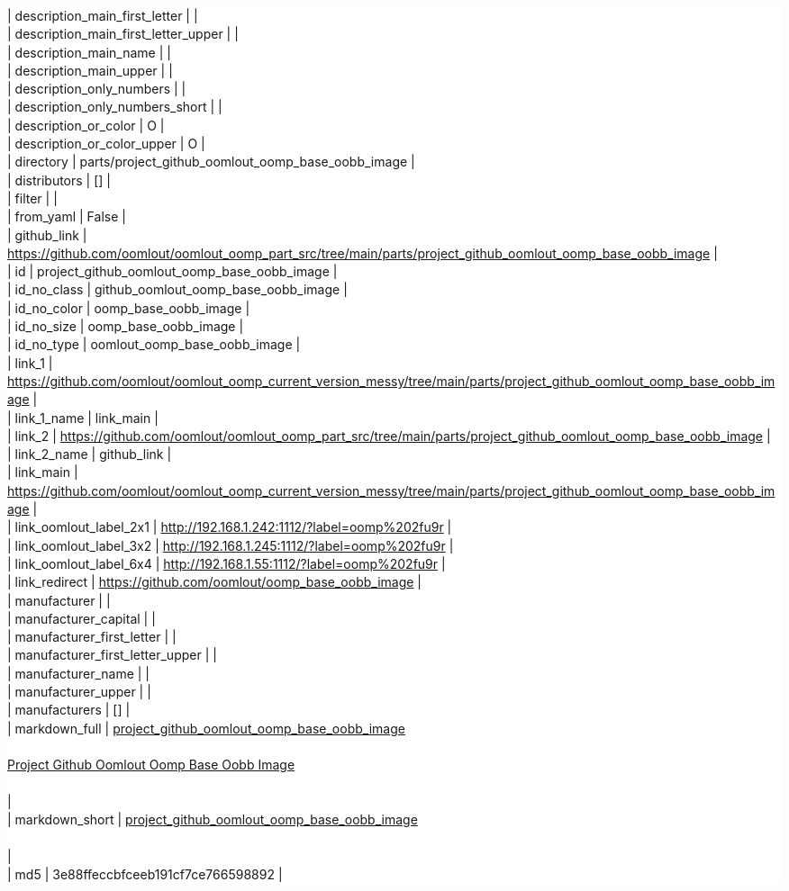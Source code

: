 | description_main_first_letter |  |  
| description_main_first_letter_upper |  |  
| description_main_name |  |  
| description_main_upper |  |  
| description_only_numbers |  |  
| description_only_numbers_short |   |  
| description_or_color | O  |  
| description_or_color_upper | O  |  
| directory | parts/project_github_oomlout_oomp_base_oobb_image |  
| distributors | [] |  
| filter |  |  
| from_yaml | False |  
| github_link | https://github.com/oomlout/oomlout_oomp_part_src/tree/main/parts/project_github_oomlout_oomp_base_oobb_image |  
| id | project_github_oomlout_oomp_base_oobb_image |  
| id_no_class | github_oomlout_oomp_base_oobb_image |  
| id_no_color | oomp_base_oobb_image |  
| id_no_size | oomp_base_oobb_image |  
| id_no_type | oomlout_oomp_base_oobb_image |  
| link_1 | https://github.com/oomlout/oomlout_oomp_current_version_messy/tree/main/parts/project_github_oomlout_oomp_base_oobb_image |  
| link_1_name | link_main |  
| link_2 | https://github.com/oomlout/oomlout_oomp_part_src/tree/main/parts/project_github_oomlout_oomp_base_oobb_image |  
| link_2_name | github_link |  
| link_main | https://github.com/oomlout/oomlout_oomp_current_version_messy/tree/main/parts/project_github_oomlout_oomp_base_oobb_image |  
| link_oomlout_label_2x1 | http://192.168.1.242:1112/?label=oomp%202fu9r |  
| link_oomlout_label_3x2 | http://192.168.1.245:1112/?label=oomp%202fu9r |  
| link_oomlout_label_6x4 | http://192.168.1.55:1112/?label=oomp%202fu9r |  
| link_redirect | https://github.com/oomlout/oomp_base_oobb_image |  
| manufacturer |  |  
| manufacturer_capital |  |  
| manufacturer_first_letter |  |  
| manufacturer_first_letter_upper |  |  
| manufacturer_name |  |  
| manufacturer_upper |  |  
| manufacturers | [] |  
| markdown_full | [project_github_oomlout_oomp_base_oobb_image](https://github.com/oomlout/oomlout_oomp_current_version_messy/tree/main/parts/project_github_oomlout_oomp_base_oobb_image)<br>[](https://github.com/oomlout/oomlout_oomp_current_version_messy/tree/main/parts/project_github_oomlout_oomp_base_oobb_image)<br>[Project Github Oomlout Oomp Base Oobb Image](https://github.com/oomlout/oomlout_oomp_current_version_messy/tree/main/parts/project_github_oomlout_oomp_base_oobb_image)<br><br> |  
| markdown_short | [project_github_oomlout_oomp_base_oobb_image](https://github.com/oomlout/oomlout_oomp_current_version_messy/tree/main/parts/project_github_oomlout_oomp_base_oobb_image)<br><br> |  
| md5 | 3e88ffeccbfceeb191cf7ce766598892 |  